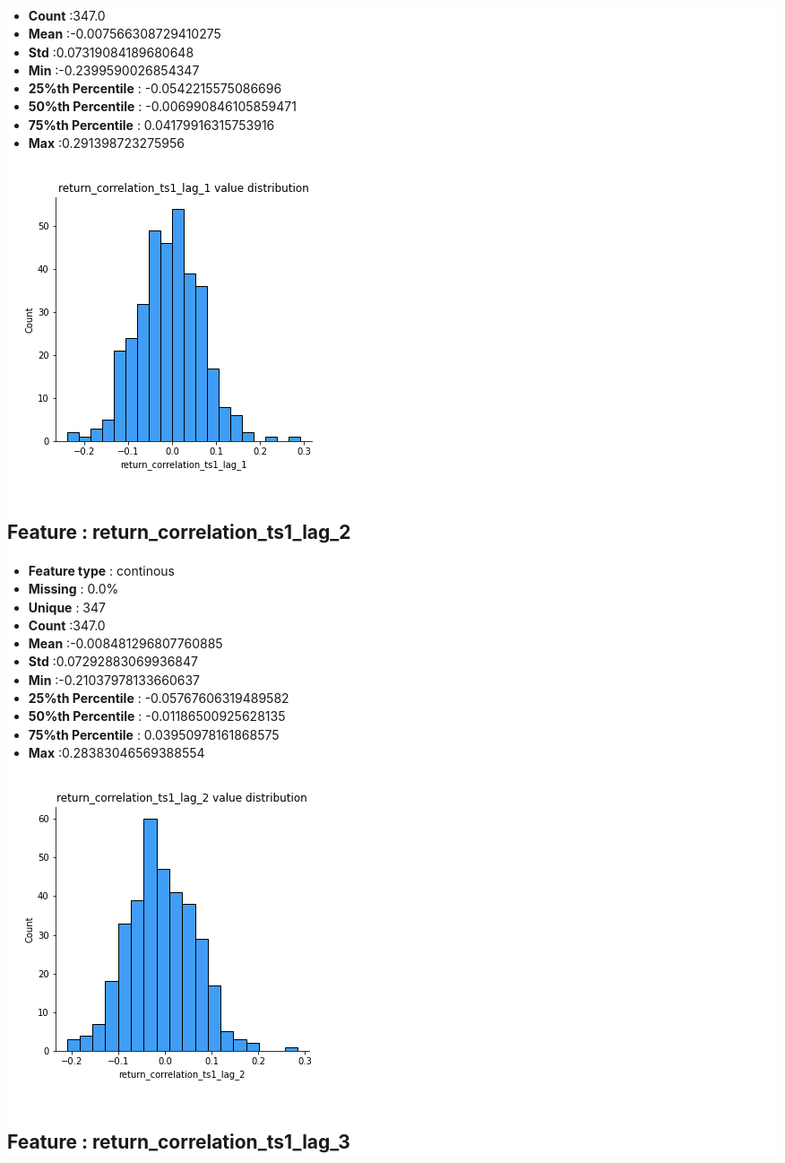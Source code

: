 - **Count** :347.0
- **Mean** :-0.007566308729410275
- **Std** :0.07319084189680648
- **Min** :-0.2399590026854347
- **25%th Percentile** : -0.0542215575086696
- **50%th Percentile** : -0.006990846105859471
- **75%th Percentile** : 0.04179916315753916
- **Max** :0.291398723275956

![](return_correlation_ts1_lag_1.png)
## Feature : return_correlation_ts1_lag_2
- **Feature type** : continous
- **Missing** : 0.0%
- **Unique** : 347
- **Count** :347.0
- **Mean** :-0.008481296807760885
- **Std** :0.07292883069936847
- **Min** :-0.21037978133660637
- **25%th Percentile** : -0.05767606319489582
- **50%th Percentile** : -0.01186500925628135
- **75%th Percentile** : 0.03950978161868575
- **Max** :0.28383046569388554

![](return_correlation_ts1_lag_2.png)
## Feature : return_correlation_ts1_lag_3
